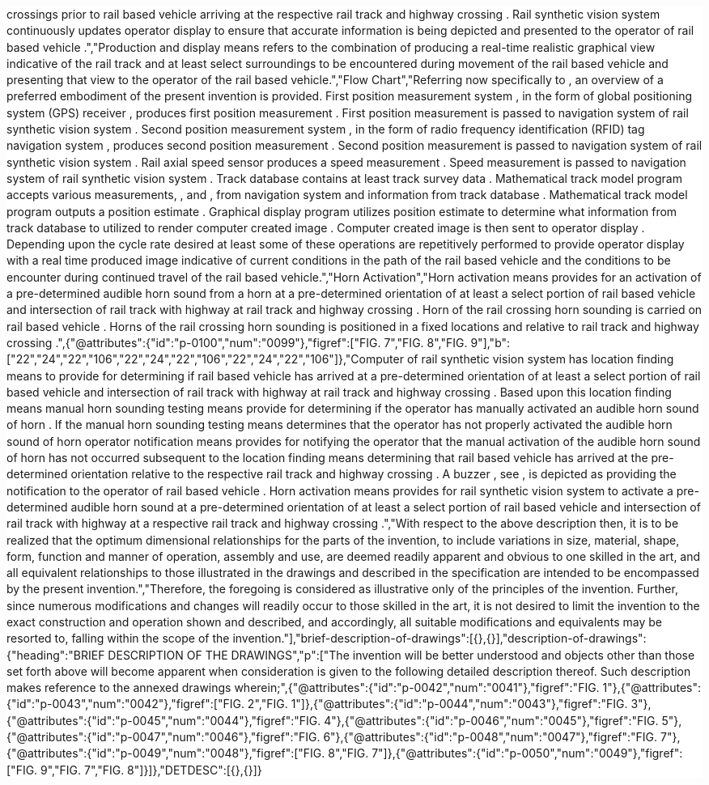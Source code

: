 crossings  prior to rail based vehicle  arriving at the respective rail track and highway crossing . Rail synthetic vision system  continuously updates operator display  to ensure that accurate information is being depicted and presented to the operator of rail based vehicle .","Production and display means refers to the combination of producing a real-time realistic graphical view indicative of the rail track and at least select surroundings to be encountered during movement of the rail based vehicle and presenting that view to the operator of the rail based vehicle.","Flow Chart","Referring now specifically to , an overview of a preferred embodiment of the present invention is provided. First position measurement system , in the form of global positioning system (GPS) receiver , produces first position measurement . First position measurement  is passed to navigation system  of rail synthetic vision system . Second position measurement system , in the form of radio frequency identification (RFID) tag navigation system , produces second position measurement . Second position measurement  is passed to navigation system  of rail synthetic vision system . Rail axial speed sensor  produces a speed measurement . Speed measurement  is passed to navigation system  of rail synthetic vision system . Track database  contains at least track survey data . Mathematical track model program  accepts various measurements, ,  and , from navigation system  and information from track database . Mathematical track model program  outputs a position estimate . Graphical display program  utilizes position estimate  to determine what information from track database  to utilized to render computer created image . Computer created image  is then sent to operator display . Depending upon the cycle rate desired at least some of these operations are repetitively performed to provide operator display  with a real time produced image indicative of current conditions in the path of the rail based vehicle and the conditions to be encounter during continued travel of the rail based vehicle.","Horn Activation","Horn activation means provides for an activation of a pre-determined audible horn sound from a horn  at a pre-determined orientation of at least a select portion of rail based vehicle  and intersection  of rail track  with highway  at rail track and highway crossing . Horn  of the rail crossing horn sounding is carried on rail based vehicle . Horns  of the rail crossing horn sounding is positioned in a fixed locations  and  relative to rail track and highway crossing .",{"@attributes":{"id":"p-0100","num":"0099"},"figref":["FIG. 7","FIG. 8","FIG. 9"],"b":["22","24","22","106","22","24","22","106","22","24","22","106"]},"Computer  of rail synthetic vision system  has location finding means to provide for determining if rail based vehicle  has arrived at a pre-determined orientation of at least a select portion of rail based vehicle  and intersection  of rail track  with highway  at rail track and highway crossing . Based upon this location finding means manual horn sounding testing means provide for determining if the operator has manually activated an audible horn sound of horn . If the manual horn sounding testing means determines that the operator has not properly activated the audible horn sound of horn  operator notification means provides for notifying the operator that the manual activation of the audible horn sound of horn  has not occurred subsequent to the location finding means determining that rail based vehicle  has arrived at the pre-determined orientation relative to the respective rail track and highway crossing . A buzzer , see , is depicted as providing the notification to the operator of rail based vehicle . Horn activation means provides for rail synthetic vision system  to activate a pre-determined audible horn sound at a pre-determined orientation of at least a select portion of rail based vehicle  and intersection  of rail track  with highway  at a respective rail track and highway crossing .","With respect to the above description then, it is to be realized that the optimum dimensional relationships for the parts of the invention, to include variations in size, material, shape, form, function and manner of operation, assembly and use, are deemed readily apparent and obvious to one skilled in the art, and all equivalent relationships to those illustrated in the drawings and described in the specification are intended to be encompassed by the present invention.","Therefore, the foregoing is considered as illustrative only of the principles of the invention. Further, since numerous modifications and changes will readily occur to those skilled in the art, it is not desired to limit the invention to the exact construction and operation shown and described, and accordingly, all suitable modifications and equivalents may be resorted to, falling within the scope of the invention."],"brief-description-of-drawings":[{},{}],"description-of-drawings":{"heading":"BRIEF DESCRIPTION OF THE
DRAWINGS","p":["The invention will be better understood and objects other than those set forth above will become apparent when consideration is given to the following detailed description thereof. Such description makes reference to the annexed drawings wherein;",{"@attributes":{"id":"p-0042","num":"0041"},"figref":"FIG. 1"},{"@attributes":{"id":"p-0043","num":"0042"},"figref":["FIG. 2","FIG. 1"]},{"@attributes":{"id":"p-0044","num":"0043"},"figref":"FIG. 3"},{"@attributes":{"id":"p-0045","num":"0044"},"figref":"FIG. 4"},{"@attributes":{"id":"p-0046","num":"0045"},"figref":"FIG. 5"},{"@attributes":{"id":"p-0047","num":"0046"},"figref":"FIG. 6"},{"@attributes":{"id":"p-0048","num":"0047"},"figref":"FIG. 7"},{"@attributes":{"id":"p-0049","num":"0048"},"figref":["FIG. 8","FIG. 7"]},{"@attributes":{"id":"p-0050","num":"0049"},"figref":["FIG. 9","FIG. 7","FIG. 8"]}]},"DETDESC":[{},{}]}
